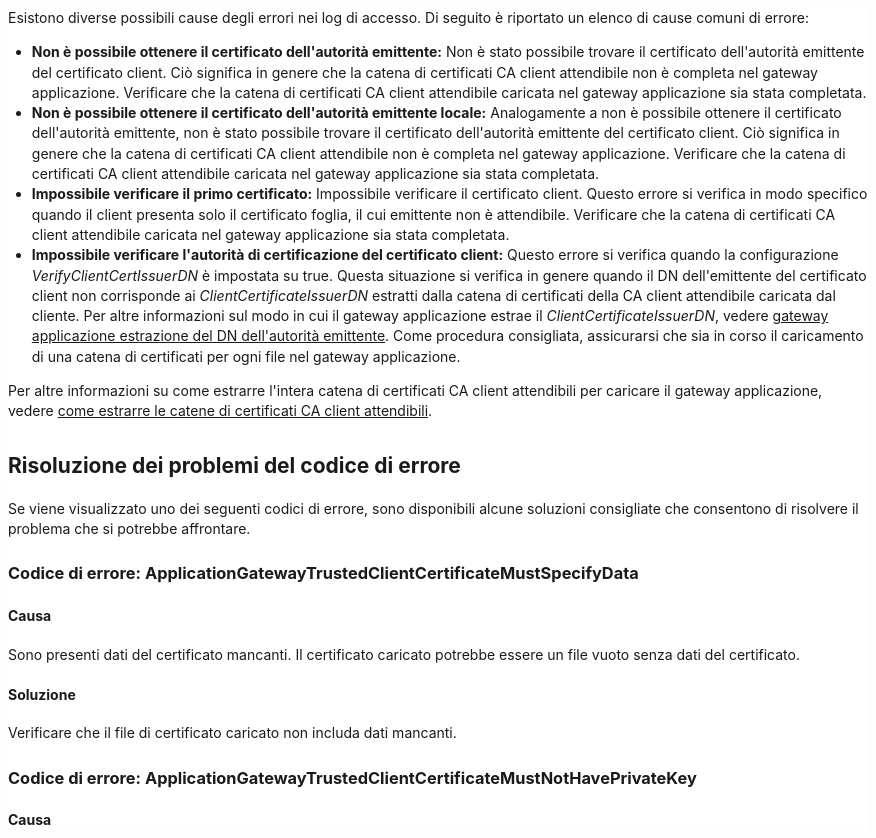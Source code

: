 Esistono diverse possibili cause degli errori nei log di accesso. Di seguito è riportato un elenco di cause comuni di errore:
* **Non è possibile ottenere il certificato dell'autorità emittente:** Non è stato possibile trovare il certificato dell'autorità emittente del certificato client. Ciò significa in genere che la catena di certificati CA client attendibile non è completa nel gateway applicazione. Verificare che la catena di certificati CA client attendibile caricata nel gateway applicazione sia stata completata.  
* **Non è possibile ottenere il certificato dell'autorità emittente locale:** Analogamente a non è possibile ottenere il certificato dell'autorità emittente, non è stato possibile trovare il certificato dell'autorità emittente del certificato client. Ciò significa in genere che la catena di certificati CA client attendibile non è completa nel gateway applicazione. Verificare che la catena di certificati CA client attendibile caricata nel gateway applicazione sia stata completata.
* **Impossibile verificare il primo certificato:** Impossibile verificare il certificato client. Questo errore si verifica in modo specifico quando il client presenta solo il certificato foglia, il cui emittente non è attendibile. Verificare che la catena di certificati CA client attendibile caricata nel gateway applicazione sia stata completata.
* **Impossibile verificare l'autorità di certificazione del certificato client:** Questo errore si verifica quando la configurazione *VerifyClientCertIssuerDN* è impostata su true. Questa situazione si verifica in genere quando il DN dell'emittente del certificato client non corrisponde ai *ClientCertificateIssuerDN* estratti dalla catena di certificati della CA client attendibile caricata dal cliente. Per altre informazioni sul modo in cui il gateway applicazione estrae il *ClientCertificateIssuerDN*, vedere [gateway applicazione estrazione del DN dell'autorità emittente](./mutual-authentication-overview.md#verify-client-certificate-dn). Come procedura consigliata, assicurarsi che sia in corso il caricamento di una catena di certificati per ogni file nel gateway applicazione. 

Per altre informazioni su come estrarre l'intera catena di certificati CA client attendibili per caricare il gateway applicazione, vedere [come estrarre le catene di certificati CA client attendibili](./mutual-authentication-certificate-management.md).

## <a name="error-code-troubleshooting"></a>Risoluzione dei problemi del codice di errore
Se viene visualizzato uno dei seguenti codici di errore, sono disponibili alcune soluzioni consigliate che consentono di risolvere il problema che si potrebbe affrontare. 

### <a name="error-code-applicationgatewaytrustedclientcertificatemustspecifydata"></a>Codice di errore: ApplicationGatewayTrustedClientCertificateMustSpecifyData

#### <a name="cause"></a>Causa

Sono presenti dati del certificato mancanti. Il certificato caricato potrebbe essere un file vuoto senza dati del certificato. 

#### <a name="solution"></a>Soluzione

Verificare che il file di certificato caricato non includa dati mancanti. 

### <a name="error-code-applicationgatewaytrustedclientcertificatemustnothaveprivatekey"></a>Codice di errore: ApplicationGatewayTrustedClientCertificateMustNotHavePrivateKey

#### <a name="cause"></a>Causa

